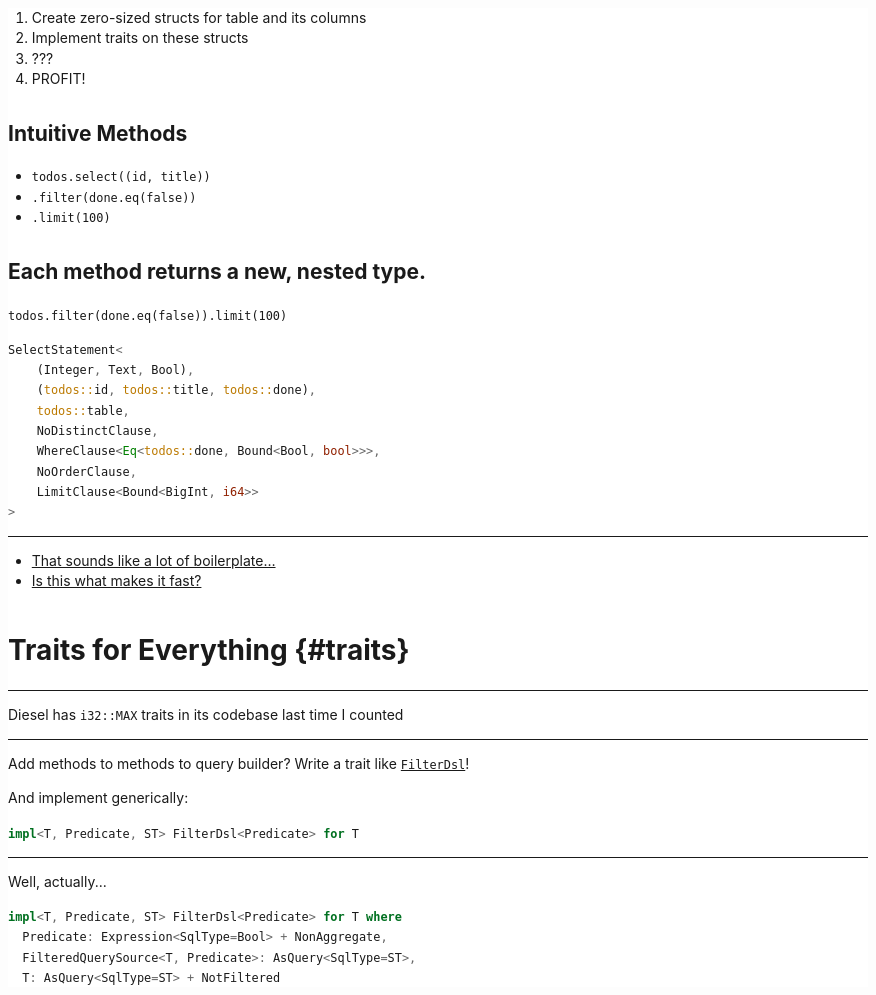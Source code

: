 1. Create zero-sized structs for table and its columns
2. Implement traits on these structs
3. ???
4. PROFIT!

## Intuitive Methods

- `todos.select((id, title))`
- `.filter(done.eq(false))`
- `.limit(100)`

## Each method returns a new, nested type.

`todos.filter(done.eq(false)).limit(100)`

```rust
SelectStatement<
    (Integer, Text, Bool),
    (todos::id, todos::title, todos::done),
    todos::table,
    NoDistinctClause,
    WhereClause<Eq<todos::done, Bound<Bool, bool>>>,
    NoOrderClause,
    LimitClause<Bound<BigInt, i64>>
>
```

---

- [That sounds like a lot of boilerplate…](#table)
- [Is this what makes it fast?](#perf)


# Traits for Everything {#traits}

---

Diesel has `i32::MAX` traits in its codebase last time I counted

---

Add methods to methods to query builder? Write a trait like [`FilterDsl`](http://docs.diesel.rs/diesel/prelude/trait.FilterDsl.html)!

And implement generically:

```rust
impl<T, Predicate, ST> FilterDsl<Predicate> for T
```

---

Well, actually...

```rust
impl<T, Predicate, ST> FilterDsl<Predicate> for T where
  Predicate: Expression<SqlType=Bool> + NonAggregate,
  FilteredQuerySource<T, Predicate>: AsQuery<SqlType=ST>,
  T: AsQuery<SqlType=ST> + NotFiltered
```
